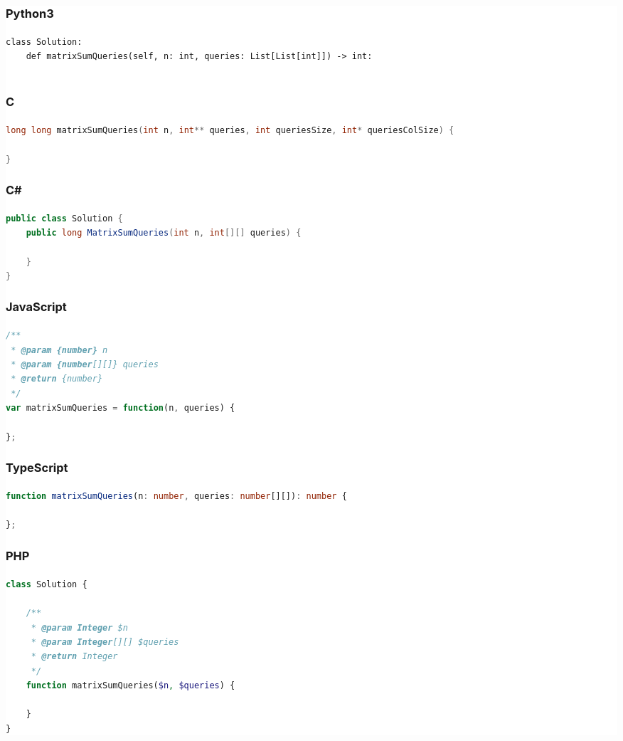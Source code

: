 ### Python3

```python3
class Solution:
    def matrixSumQueries(self, n: int, queries: List[List[int]]) -> int:
        
```

### C

```c
long long matrixSumQueries(int n, int** queries, int queriesSize, int* queriesColSize) {
    
}
```

### C#

```csharp
public class Solution {
    public long MatrixSumQueries(int n, int[][] queries) {
        
    }
}
```

### JavaScript

```javascript
/**
 * @param {number} n
 * @param {number[][]} queries
 * @return {number}
 */
var matrixSumQueries = function(n, queries) {
    
};
```

### TypeScript

```typescript
function matrixSumQueries(n: number, queries: number[][]): number {
    
};
```

### PHP

```php
class Solution {

    /**
     * @param Integer $n
     * @param Integer[][] $queries
     * @return Integer
     */
    function matrixSumQueries($n, $queries) {
        
    }
}
```
